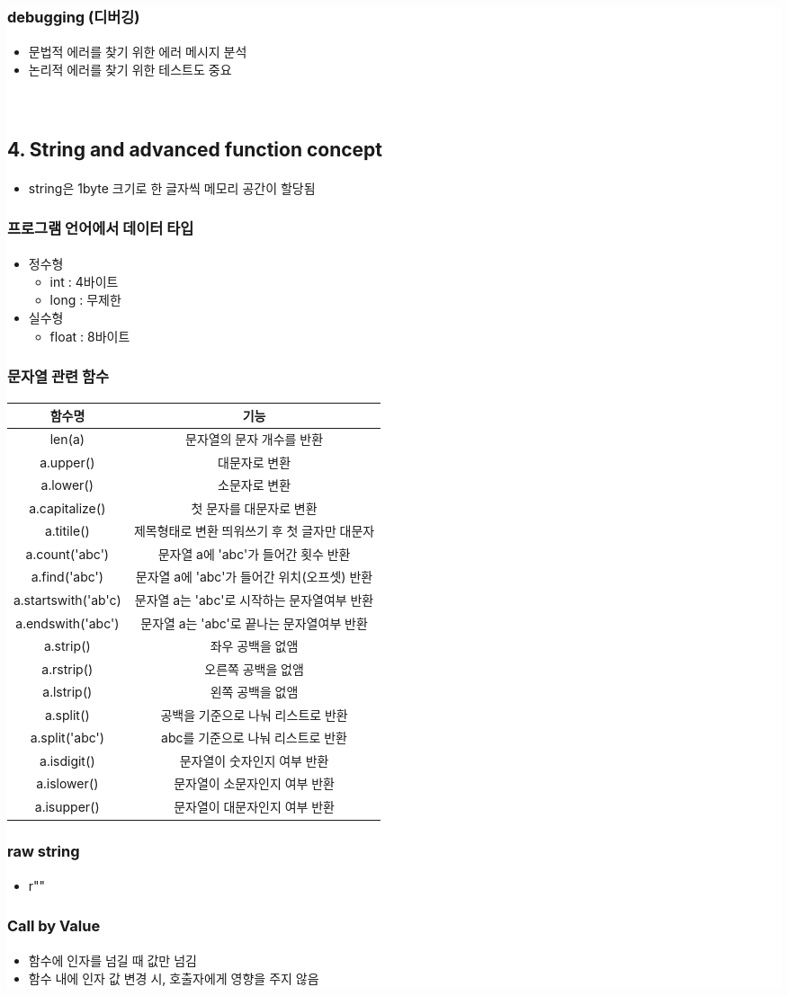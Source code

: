 ### debugging (디버깅)
- 문법적 에러를 찾기 위한 에러 메시지 분석
- 논리적 에러를 찾기 위한 테스트도 중요

<br>

## 4. String and advanced function concept
- string은 1byte 크기로 한 글자씩 메모리 공간이 할당됨

### 프로그램 언어에서 데이터 타입
- 정수형
    - int : 4바이트
    - long : 무제한
- 실수형
    - float : 8바이트
    
### 문자열 관련 함수


|함수명|기능|
|:-------:|:-------:|
| len(a) | 문자열의 문자 개수를 반환 |
|a.upper() | 대문자로 변환|
|a.lower() | 소문자로 변환|
|a.capitalize() | 첫 문자를 대문자로 변환|
|a.titile() | 제목형태로 변환 띄워쓰기 후 첫 글자만 대문자|
|a.count('abc') | 문자열 a에 'abc'가 들어간 횟수 반환|
|a.find('abc')| 문자열 a에 'abc'가 들어간 위치(오프셋) 반환|
|a.startswith('ab'c)| 문자열 a는 'abc'로 시작하는 문자열여부 반환|
|a.endswith('abc') | 문자열 a는 'abc'로 끝나는 문자열여부 반환|
a.strip() |좌우 공백을 없앰
a.rstrip() | 오른쪽 공백을 없앰
a.lstrip() | 왼쪽 공백을 없앰
a.split() | 공백을 기준으로 나눠 리스트로 반환
a.split('abc') | abc를 기준으로 나눠 리스트로 반환
a.isdigit() | 문자열이 숫자인지 여부 반환
a.islower() | 문자열이 소문자인지 여부 반환
a.isupper() | 문자열이 대문자인지 여부 반환         


### raw string
- r""

### Call by Value
- 함수에 인자를 넘길 때 값만 넘김
- 함수 내에 인자 값 변경 시, 호출자에게 영향을 주지 않음

